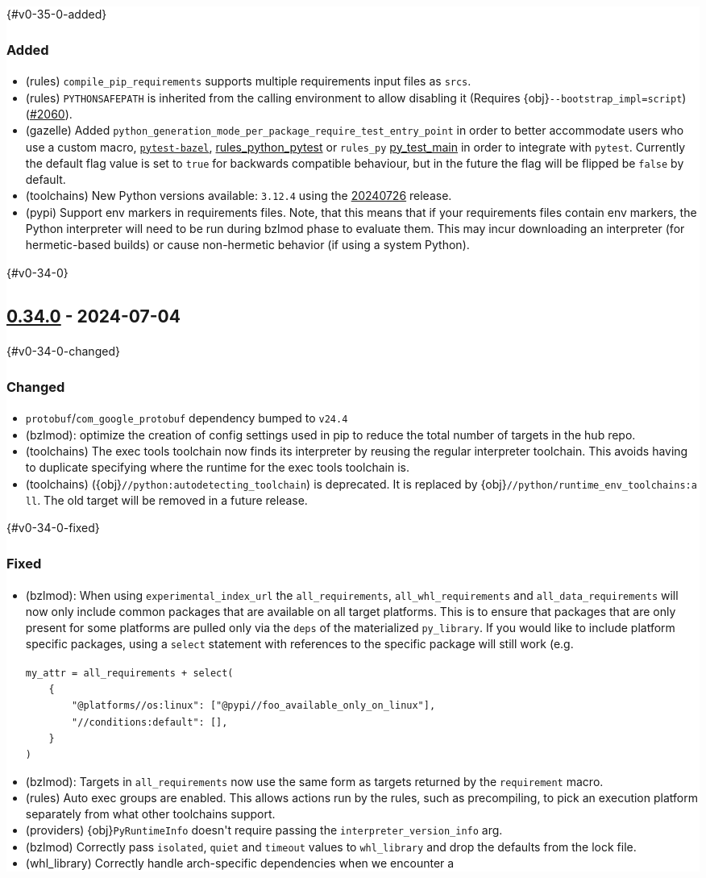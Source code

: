 {#v0-35-0-added}
### Added
* (rules) `compile_pip_requirements` supports multiple requirements input files as `srcs`.
* (rules) `PYTHONSAFEPATH` is inherited from the calling environment to allow
  disabling it (Requires {obj}`--bootstrap_impl=script`)
  ([#2060](https://github.com/bazel-contrib/rules_python/issues/2060)).
* (gazelle) Added `python_generation_mode_per_package_require_test_entry_point`
  in order to better accommodate users who use a custom macro,
  [`pytest-bazel`][pytest_bazel], [rules_python_pytest] or `rules_py`
  [py_test_main] in order to integrate with `pytest`. Currently the default
  flag value is set to `true` for backwards compatible behaviour, but in the
  future the flag will be flipped be `false` by default.
* (toolchains) New Python versions available: `3.12.4` using the [20240726] release.
* (pypi) Support env markers in requirements files. Note, that this means that
  if your requirements files contain env markers, the Python interpreter will
  need to be run during bzlmod phase to evaluate them. This may incur
  downloading an interpreter (for hermetic-based builds) or cause non-hermetic
  behavior (if using a system Python).

[rules_python_pytest]: https://github.com/caseyduquettesc/rules_python_pytest
[py_test_main]: https://docs.aspect.build/rulesets/aspect_rules_py/docs/rules/#py_pytest_main
[pytest_bazel]: https://pypi.org/project/pytest-bazel
[20240726]: https://github.com/indygreg/python-build-standalone/releases/tag/20240726

{#v0-34-0}
## [0.34.0] - 2024-07-04

[0.34.0]: https://github.com/bazel-contrib/rules_python/releases/tag/0.34.0

{#v0-34-0-changed}
### Changed
* `protobuf`/`com_google_protobuf` dependency bumped to `v24.4`
* (bzlmod): optimize the creation of config settings used in pip to
  reduce the total number of targets in the hub repo.
* (toolchains) The exec tools toolchain now finds its interpreter by reusing
  the regular interpreter toolchain. This avoids having to duplicate specifying
  where the runtime for the exec tools toolchain is.
* (toolchains) ({obj}`//python:autodetecting_toolchain`) is deprecated. It is
  replaced by {obj}`//python/runtime_env_toolchains:all`. The old target will be
  removed in a future release.

{#v0-34-0-fixed}
### Fixed
* (bzlmod): When using `experimental_index_url` the `all_requirements`,
  `all_whl_requirements` and `all_data_requirements` will now only include
  common packages that are available on all target platforms. This is to ensure
  that packages that are only present for some platforms are pulled only via
  the `deps` of the materialized `py_library`. If you would like to include
  platform specific packages, using a `select` statement with references to the
  specific package will still work (e.g.
  ```
  my_attr = all_requirements + select(
      {
          "@platforms//os:linux": ["@pypi//foo_available_only_on_linux"],
          "//conditions:default": [],
      }
  )
  ```
* (bzlmod): Targets in `all_requirements` now use the same form as targets returned by the `requirement` macro.
* (rules) Auto exec groups are enabled. This allows actions run by the rules,
  such as precompiling, to pick an execution platform separately from what
  other toolchains support.
* (providers) {obj}`PyRuntimeInfo` doesn't require passing the
  `interpreter_version_info` arg.
* (bzlmod) Correctly pass `isolated`, `quiet` and `timeout` values to `whl_library`
  and drop the defaults from the lock file.
* (whl_library) Correctly handle arch-specific dependencies when we encounter a

[0.0.0]: https://github.com/bazel-contrib/rules_python/releases/tag/0.0.0
[1.6.3]: https://github.com/bazel-contrib/rules_python/releases/tag/1.6.3
[1.6.0]: https://github.com/bazel-contrib/rules_python/releases/tag/1.6.0
[20250808]: https://github.com/astral-sh/python-build-standalone/releases/tag/20250808
[1.5.4]: https://github.com/bazel-contrib/rules_python/releases/tag/1.5.4
[1.5.3]: https://github.com/bazel-contrib/rules_python/releases/tag/1.5.3
[1.5.2]: https://github.com/bazel-contrib/rules_python/releases/tag/1.5.2
[1.5.1]: https://github.com/bazel-contrib/rules_python/releases/tag/1.5.1
[1.5.0]: https://github.com/bazel-contrib/rules_python/releases/tag/1.5.0
[1.4.2]: https://github.com/bazel-contrib/rules_python/releases/tag/1.4.2
[1.4.1]: https://github.com/bazel-contrib/rules_python/releases/tag/1.4.1
[1.4.0]: https://github.com/bazel-contrib/rules_python/releases/tag/1.4.0
[20250317]: https://github.com/astral-sh/python-build-standalone/releases/tag/20250317
[1.3.0]: https://github.com/bazel-contrib/rules_python/releases/tag/1.3.0
[1.2.0]: https://github.com/bazel-contrib/rules_python/releases/tag/1.2.0
[1.1.0]: https://github.com/bazel-contrib/rules_python/releases/tag/1.1.0
[pep-695]: https://peps.python.org/pep-0695/
[20241206]: https://github.com/astral-sh/python-build-standalone/releases/tag/20241206
[1.0.0]: https://github.com/bazel-contrib/rules_python/releases/tag/1.0.0
[0.40.0]: https://github.com/bazel-contrib/rules_python/releases/tag/0.40.0
[0.39.0]: https://github.com/bazel-contrib/rules_python/releases/tag/0.39.0
[20241016]: https://github.com/indygreg/python-build-standalone/releases/tag/20241016
[0.38.0]: https://github.com/bazel-contrib/rules_python/releases/tag/0.38.0
[0.37.2]: https://github.com/bazel-contrib/rules_python/releases/tag/0.37.2
[0.37.1]: https://github.com/bazel-contrib/rules_python/releases/tag/0.37.1
[0.37.0]: https://github.com/bazel-contrib/rules_python/releases/tag/0.37.0
[20241008]: https://github.com/indygreg/python-build-standalone/releases/tag/20241008
[0.36.0]: https://github.com/bazel-contrib/rules_python/releases/tag/0.36.0
[0.35.0]: https://github.com/bazel-contrib/rules_python/releases/tag/0.35.0
[0.33.2]: https://github.com/bazel-contrib/rules_python/releases/tag/0.33.2
[0.33.1]: https://github.com/bazel-contrib/rules_python/releases/tag/0.33.1
[0.33.0]: https://github.com/bazel-contrib/rules_python/releases/tag/0.33.0
[precompile-docs]: /precompiling
[0.32.2]: https://github.com/bazel-contrib/rules_python/releases/tag/0.32.2
[indygreg-231]: https://github.com/indygreg/python-build-standalone/issues/231
[rules_python_1800]: https://github.com/bazel-contrib/rules_python/issues/1800
[0.32.0]: https://github.com/bazel-contrib/rules_python/releases/tag/0.32.0
[python_default_visibility]: https://github.com/bazel-contrib/rules_python/tree/main/gazelle/README.md#directive-python_default_visibility
[test_file_pattern_issue]: https://github.com/bazel-contrib/rules_python/issues/1816
[test_file_pattern_docs]: https://github.com/bazel-contrib/rules_python/tree/main/gazelle/README.md#directive-python_test_file_pattern
[20240224]: https://github.com/indygreg/python-build-standalone/releases/tag/20240224.
[20240415]: https://github.com/indygreg/python-build-standalone/releases/tag/20240415.
[0.31.0]: https://github.com/bazel-contrib/rules_python/releases/tag/0.31.0
[0.30.0]: https://github.com/bazel-contrib/rules_python/releases/tag/0.30.0
[0.29.0]: https://github.com/bazel-contrib/rules_python/releases/tag/0.29.0
[0.28.0]: https://github.com/bazel-contrib/rules_python/releases/tag/0.28.0
[0.27.0]: https://github.com/bazel-contrib/rules_python/releases/tag/0.27.0
[0.26.0]: https://github.com/bazel-contrib/rules_python/releases/tag/0.26.0
[0.25.0]: https://github.com/bazel-contrib/rules_python/releases/tag/0.25.0
[0.24.0]: https://github.com/bazel-contrib/rules_python/releases/tag/0.24.0